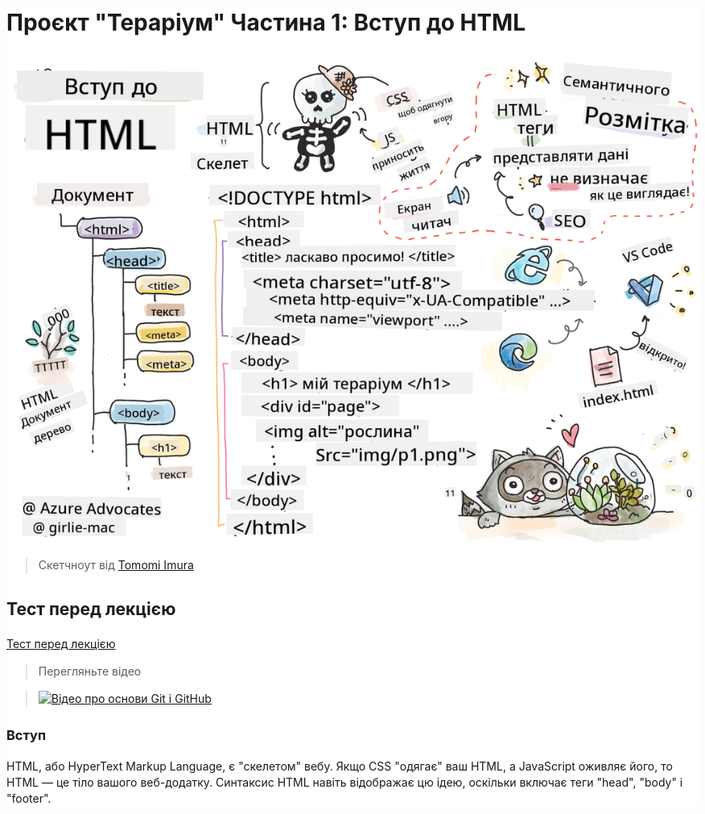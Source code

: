 
# Проєкт "Тераріум" Частина 1: Вступ до HTML

![Вступ до HTML](../../../../translated_images/webdev101-html.4389c2067af68e98280c1bde52b6c6269f399eaae3659b7c846018d8a7b0bbd9.uk.png)
> Скетчноут від [Tomomi Imura](https://twitter.com/girlie_mac)

## Тест перед лекцією

[Тест перед лекцією](https://ff-quizzes.netlify.app/web/quiz/15)

> Перегляньте відео

> 
> [![Відео про основи Git і GitHub](https://img.youtube.com/vi/1TvxJKBzhyQ/0.jpg)](https://www.youtube.com/watch?v=1TvxJKBzhyQ)

### Вступ

HTML, або HyperText Markup Language, є "скелетом" вебу. Якщо CSS "одягає" ваш HTML, а JavaScript оживляє його, то HTML — це тіло вашого веб-додатку. Синтаксис HTML навіть відображає цю ідею, оскільки включає теги "head", "body" і "footer".
